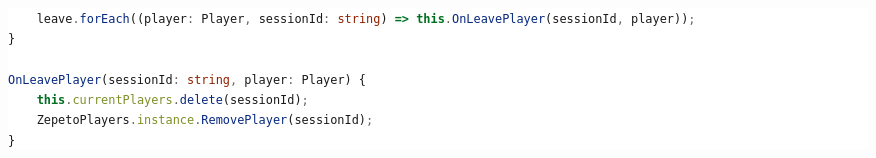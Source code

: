 ```typescript
    leave.forEach((player: Player, sessionId: string) => this.OnLeavePlayer(sessionId, player));
}
 
OnLeavePlayer(sessionId: string, player: Player) {
    this.currentPlayers.delete(sessionId);
    ZepetoPlayers.instance.RemovePlayer(sessionId);
}
```
